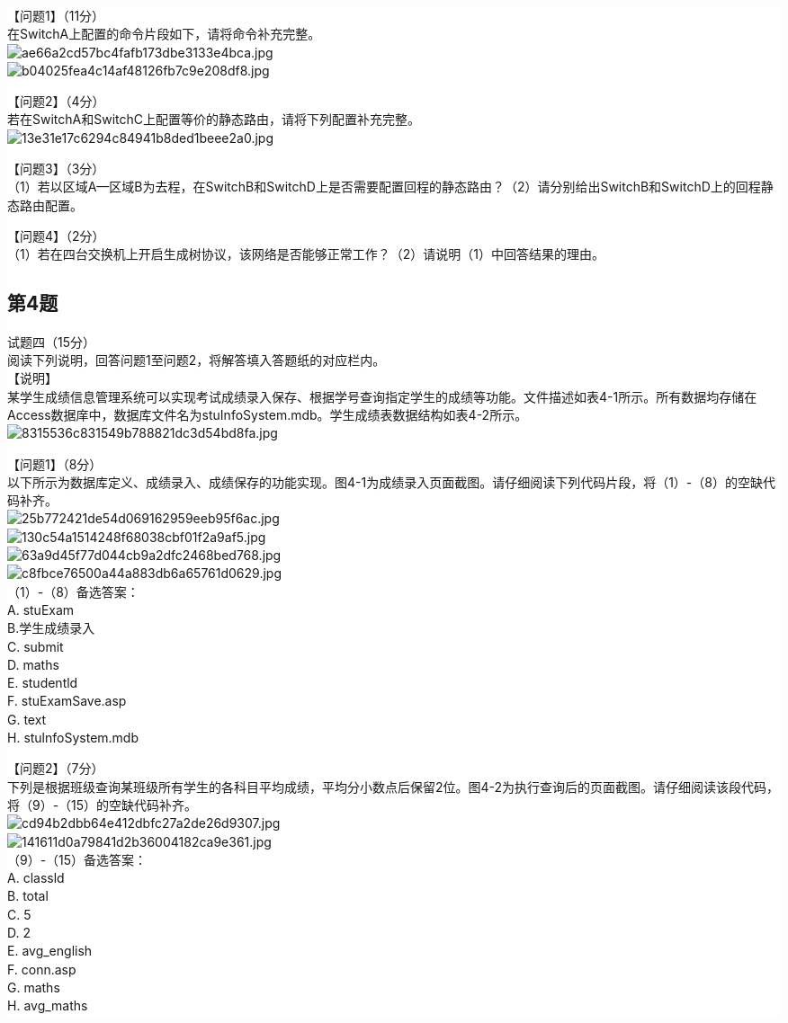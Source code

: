 【问题1】（11分）  
在SwitchA上配置的命令片段如下，请将命令补充完整。  
![ae66a2cd57bc4fafb173dbe3133e4bca.jpg][]  
![b04025fea4c14af48126fb7c9e208df8.jpg][]  
  
【问题2】（4分）  
若在SwitchA和SwitchC上配置等价的静态路由，请将下列配置补充完整。  
![13e31e17c6294c84941b8ded1beee2a0.jpg][]  
  
【问题3】（3分）  
（1）若以区域A—区域B为去程，在SwitchB和SwitchD上是否需要配置回程的静态路由？（2）请分别给出SwitchB和SwitchD上的回程静态路由配置。  
  
【问题4】（2分）  
（1）若在四台交换机上开启生成树协议，该网络是否能够正常工作？（2）请说明（1）中回答结果的理由。  


## 第4题 ##

试题四（15分）  
阅读下列说明，回答问题1至问题2，将解答填入答题纸的对应栏内。  
【说明】  
某学生成绩信息管理系统可以实现考试成绩录入保存、根据学号查询指定学生的成绩等功能。文件描述如表4-1所示。所有数据均存储在Access数据庠中，数据库文件名为stuInfoSystem.mdb。学生成绩表数据结构如表4-2所示。  
![8315536c831549b788821dc3d54bd8fa.jpg][]  
  
【问题1】（8分）  
以下所示为数据库定义、成绩录入、成绩保存的功能实现。图4-1为成绩录入页面截图。请仔细阅读下列代码片段，将（1）-（8）的空缺代码补齐。  
![25b772421de54d069162959eeb95f6ac.jpg][]  
![130c54a1514248f68038cbf01f2a9af5.jpg][]  
![63a9d45f77d044cb9a2dfc2468bed768.jpg][]  
![c8fbce76500a44a883db6a65761d0629.jpg][]  
（1）-（8）备选答案：  
A. stuExam  
B.学生成绩录入  
C. submit  
D. maths  
E. studentld  
F. stuExamSave.asp  
G. text  
H. stulnfoSystem.mdb  
  
【问题2】（7分）  
下列是根据班级查询某班级所有学生的各科目平均成绩，平均分小数点后保留2位。图4-2为执行查询后的页面截图。请仔细阅读该段代码，将（9）-（15）的空缺代码补齐。  
![cd94b2dbb64e412dbfc27a2de26d9307.jpg][]  
![141611d0a79841d2b36004182ca9e361.jpg][]  
（9）-（15）备选答案：  
A. classld  
B. total  
C. 5  
D. 2  
E. avg\_english  
F. conn.asp  
G. maths  
H. avg\_maths  
  

[0d0e5231fab742c6994e6efe483827f9.jpg]: https://www.xkxxkx.cn/file/exam/software/网络管理员/案例/第1题/0d0e5231fab742c6994e6efe483827f9.jpg
[63cb58668e8a4aab8499c6e37ad8d9e1.jpg]: https://www.xkxxkx.cn/file/exam/software/网络管理员/案例/第1题/63cb58668e8a4aab8499c6e37ad8d9e1.jpg
[6dabb53b248d48e1aae6e80a5bbce4e5.jpg]: https://www.xkxxkx.cn/file/exam/software/网络管理员/案例/第1题/6dabb53b248d48e1aae6e80a5bbce4e5.jpg
[a77a58c99337422aabc2f82c80e683e7.jpg]: https://www.xkxxkx.cn/file/exam/software/网络管理员/案例/第2题/a77a58c99337422aabc2f82c80e683e7.jpg
[c7a3ca6f18e5458cb2049692658a36b2.jpg]: https://www.xkxxkx.cn/file/exam/software/网络管理员/案例/第2题/c7a3ca6f18e5458cb2049692658a36b2.jpg
[626d4ffd5a944e0f95e542fe5ca096f2.jpg]: https://www.xkxxkx.cn/file/exam/software/网络管理员/案例/第2题/626d4ffd5a944e0f95e542fe5ca096f2.jpg
[ce063314420942939cdb882f07fd178a.jpg]: https://www.xkxxkx.cn/file/exam/software/网络管理员/案例/第3题/ce063314420942939cdb882f07fd178a.jpg
[ae66a2cd57bc4fafb173dbe3133e4bca.jpg]: https://www.xkxxkx.cn/file/exam/software/网络管理员/案例/第3题/ae66a2cd57bc4fafb173dbe3133e4bca.jpg
[b04025fea4c14af48126fb7c9e208df8.jpg]: https://www.xkxxkx.cn/file/exam/software/网络管理员/案例/第3题/b04025fea4c14af48126fb7c9e208df8.jpg
[13e31e17c6294c84941b8ded1beee2a0.jpg]: https://www.xkxxkx.cn/file/exam/software/网络管理员/案例/第3题/13e31e17c6294c84941b8ded1beee2a0.jpg
[8315536c831549b788821dc3d54bd8fa.jpg]: https://www.xkxxkx.cn/file/exam/software/网络管理员/案例/第4题/8315536c831549b788821dc3d54bd8fa.jpg
[25b772421de54d069162959eeb95f6ac.jpg]: https://www.xkxxkx.cn/file/exam/software/网络管理员/案例/第4题/25b772421de54d069162959eeb95f6ac.jpg
[130c54a1514248f68038cbf01f2a9af5.jpg]: https://www.xkxxkx.cn/file/exam/software/网络管理员/案例/第4题/130c54a1514248f68038cbf01f2a9af5.jpg
[63a9d45f77d044cb9a2dfc2468bed768.jpg]: https://www.xkxxkx.cn/file/exam/software/网络管理员/案例/第4题/63a9d45f77d044cb9a2dfc2468bed768.jpg
[c8fbce76500a44a883db6a65761d0629.jpg]: https://www.xkxxkx.cn/file/exam/software/网络管理员/案例/第4题/c8fbce76500a44a883db6a65761d0629.jpg
[cd94b2dbb64e412dbfc27a2de26d9307.jpg]: https://www.xkxxkx.cn/file/exam/software/网络管理员/案例/第4题/cd94b2dbb64e412dbfc27a2de26d9307.jpg
[141611d0a79841d2b36004182ca9e361.jpg]: https://www.xkxxkx.cn/file/exam/software/网络管理员/案例/第4题/141611d0a79841d2b36004182ca9e361.jpg